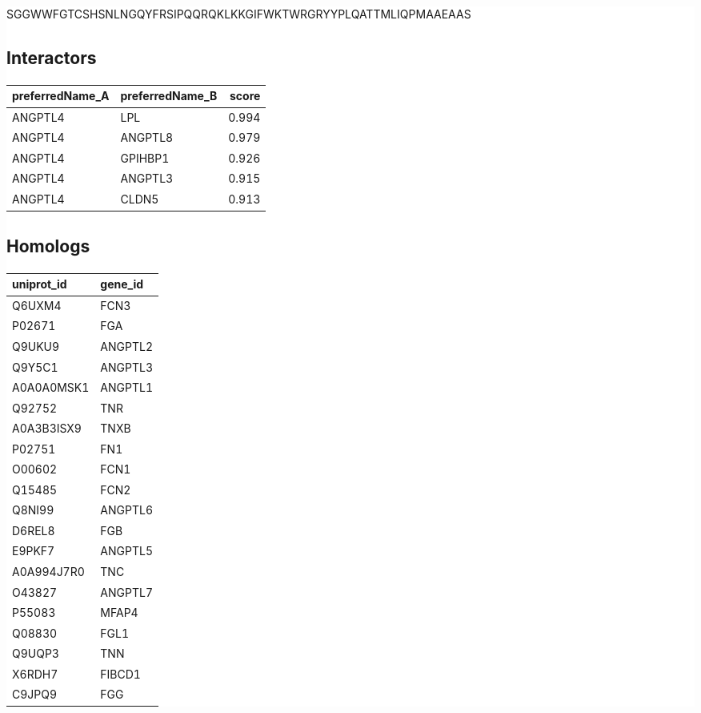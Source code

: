 <span>S</span><span>G</span><span>G</span><span>W</span><span>W</span><span>F</span><span>G</span><span>T</span><span>C</span><span>S</span><span>H</span><span>S</span><span>N</span><span>L</span><span>N</span><span>G</span><span>Q</span><span>Y</span><span>F</span><span>R</span><span>S</span><span>I</span><span>P</span><span>Q</span><span>Q</span><span>R</span><span>Q</span><span>K</span><span>L</span><span>K</span><span>K</span><span>G</span><span>I</span><span>F</span><span>W</span><span>K</span><span>T</span><span>W</span><span>R</span><span>G</span><span>R</span><span>Y</span><span>Y</span><span>P</span><span>L</span><span>Q</span><span>A</span><span>T</span><span>T</span><span>M</span><span>L</span><span>I</span><span>Q</span><span>P</span><span>M</span><span>A</span><span>A</span><span>E</span><span>A</span><span>A</span><span>S</span>
</pre>
</div>

## Interactors

| preferredName_A   | preferredName_B   |   score |
|:------------------|:------------------|--------:|
| ANGPTL4           | LPL               |   0.994 |
| ANGPTL4           | ANGPTL8           |   0.979 |
| ANGPTL4           | GPIHBP1           |   0.926 |
| ANGPTL4           | ANGPTL3           |   0.915 |
| ANGPTL4           | CLDN5             |   0.913 |

## Homologs

| uniprot_id   | gene_id   |
|:-------------|:----------|
| Q6UXM4       | FCN3      |
| P02671       | FGA       |
| Q9UKU9       | ANGPTL2   |
| Q9Y5C1       | ANGPTL3   |
| A0A0A0MSK1   | ANGPTL1   |
| Q92752       | TNR       |
| A0A3B3ISX9   | TNXB      |
| P02751       | FN1       |
| O00602       | FCN1      |
| Q15485       | FCN2      |
| Q8NI99       | ANGPTL6   |
| D6REL8       | FGB       |
| E9PKF7       | ANGPTL5   |
| A0A994J7R0   | TNC       |
| O43827       | ANGPTL7   |
| P55083       | MFAP4     |
| Q08830       | FGL1      |
| Q9UQP3       | TNN       |
| X6RDH7       | FIBCD1    |
| C9JPQ9       | FGG       |